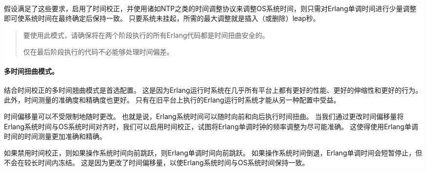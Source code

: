 假设满足了这些要求，启用了时间校正，并使用诸如NTP之类的时间调整协议来调整OS系统时间，则只需对Erlang单调时间进行少量调整即可使系统时间在最终确定后保持一致。 只要系统未挂起，所需的最大调整就是插入（或删除）leap秒。

> 要使用此模式，请确保将在两个阶段执行的所有Erlang代码都是时间扭曲安全的。 
>
>  仅在最后阶段执行的代码不必能够处理时间偏差。

#### 多时间扭曲模式。 

 结合时间校正的多时间翘曲模式是首选配置。 这是因为Erlang运行时系统在几乎所有平台上都有更好的性能、更好的伸缩性和更好的行为。 此外，时间测量的准确度和精确度也更好。 只有在旧平台上执行的Erlang运行时系统才能从另一种配置中受益。 

 时间偏移量可以不受限制地随时更改。 也就是说，Erlang系统时间可以随时向前和向后执行时间扭曲。 当我们通过更改时间偏移量将Erlang系统时间与OS系统时间对齐时，我们可以启用时间校正，试图将Erlang单调时钟的频率调整为尽可能准确。 这使得使用Erlang单调时间的时间测量更加准确和精确。 

 如果禁用时间校正，则如果操作系统时间向前跳跃，则Erlang单调时间向前跳跃。 如果操作系统时间倒退，Erlang单调时间会短暂停止，但不会在较长时间内冻结。 这是因为更改了时间偏移量，以使Erlang系统时间与OS系统时间保持一致。